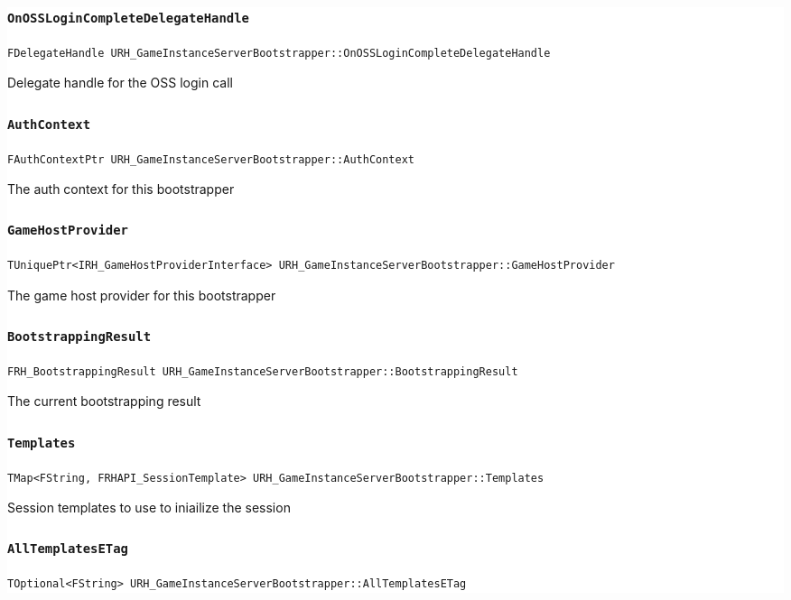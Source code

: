 

### `OnOSSLoginCompleteDelegateHandle` <a id="classURH__GameInstanceServerBootstrapper_1ab1b28fef06ce98a58eaea9c81f7a6615"></a>

`FDelegateHandle URH_GameInstanceServerBootstrapper::OnOSSLoginCompleteDelegateHandle`



Delegate handle for the OSS login call 



### `AuthContext` <a id="classURH__GameInstanceServerBootstrapper_1a31e36a649064c176a0727626265f6ff8"></a>

`FAuthContextPtr URH_GameInstanceServerBootstrapper::AuthContext`



The auth context for this bootstrapper 



### `GameHostProvider` <a id="classURH__GameInstanceServerBootstrapper_1a1b04f9631853c09086b8f616bf2e14a5"></a>

`TUniquePtr<IRH_GameHostProviderInterface> URH_GameInstanceServerBootstrapper::GameHostProvider`



The game host provider for this bootstrapper 



### `BootstrappingResult` <a id="classURH__GameInstanceServerBootstrapper_1a0874c2b9b1ad9a8e9e61e26ac7777d04"></a>

`FRH_BootstrappingResult URH_GameInstanceServerBootstrapper::BootstrappingResult`



The current bootstrapping result 



### `Templates` <a id="classURH__GameInstanceServerBootstrapper_1a9cd2bf3717733651fd52d461e8f11f16"></a>

`TMap<FString, FRHAPI_SessionTemplate> URH_GameInstanceServerBootstrapper::Templates`



Session templates to use to iniailize the session 



### `AllTemplatesETag` <a id="classURH__GameInstanceServerBootstrapper_1a98d6b5f7f29f0a05d3cfe1064de8e230"></a>

`TOptional<FString> URH_GameInstanceServerBootstrapper::AllTemplatesETag`


